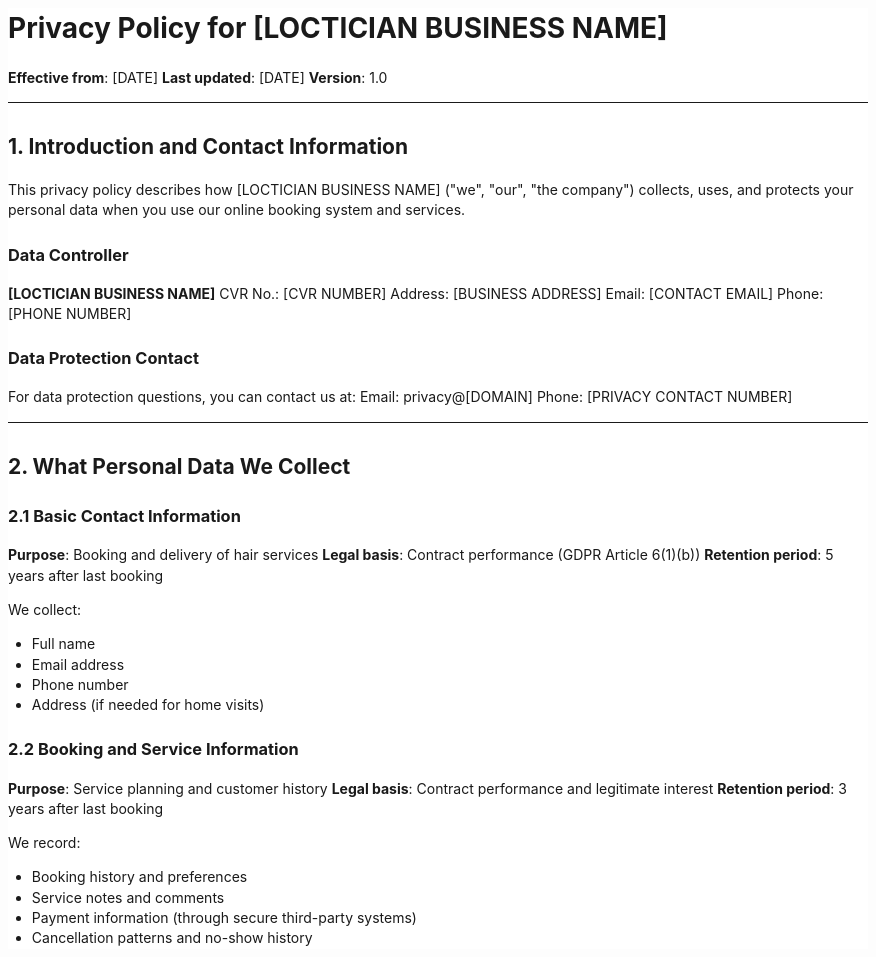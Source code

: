 # Privacy Policy for [LOCTICIAN BUSINESS NAME]

**Effective from**: [DATE]
**Last updated**: [DATE]
**Version**: 1.0

---

## 1. Introduction and Contact Information

This privacy policy describes how [LOCTICIAN BUSINESS NAME] ("we", "our", "the company") collects, uses, and protects your personal data when you use our online booking system and services.

### Data Controller
**[LOCTICIAN BUSINESS NAME]**
CVR No.: [CVR NUMBER]
Address: [BUSINESS ADDRESS]
Email: [CONTACT EMAIL]
Phone: [PHONE NUMBER]

### Data Protection Contact
For data protection questions, you can contact us at:
Email: privacy@[DOMAIN]
Phone: [PRIVACY CONTACT NUMBER]

---

## 2. What Personal Data We Collect

### 2.1 Basic Contact Information
**Purpose**: Booking and delivery of hair services
**Legal basis**: Contract performance (GDPR Article 6(1)(b))
**Retention period**: 5 years after last booking

We collect:
- Full name
- Email address
- Phone number
- Address (if needed for home visits)

### 2.2 Booking and Service Information
**Purpose**: Service planning and customer history
**Legal basis**: Contract performance and legitimate interest
**Retention period**: 3 years after last booking

We record:
- Booking history and preferences
- Service notes and comments
- Payment information (through secure third-party systems)
- Cancellation patterns and no-show history

